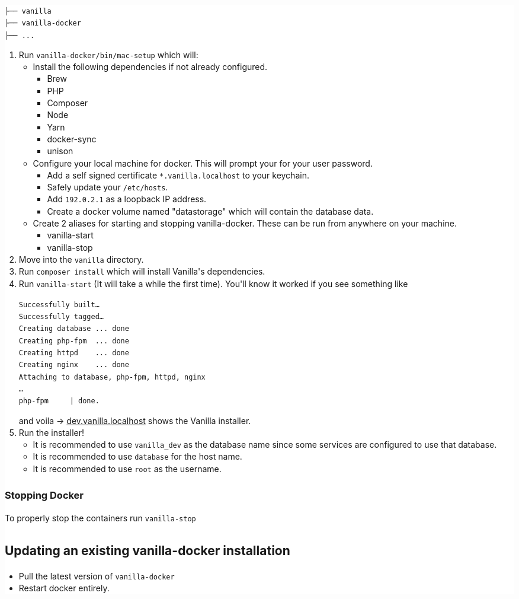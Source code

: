    ```
   ├── vanilla
   ├── vanilla-docker
   ├── ...
   ```
1. Run `vanilla-docker/bin/mac-setup` which will:
   - Install the following dependencies if not already configured.
     - Brew
     - PHP
     - Composer
     - Node
     - Yarn
     - docker-sync
     - unison
   - Configure your local machine for docker. This will prompt your for your user password.
     - Add a self signed certificate `*.vanilla.localhost` to your keychain.
     - Safely update your `/etc/hosts`.
     - Add `192.0.2.1` as a loopback IP address.
     - Create a docker volume named "datastorage" which will contain the database data.
   - Create 2 aliases for starting and stopping vanilla-docker. These can be run from anywhere on your machine.
     - vanilla-start
     - vanilla-stop
1. Move into the `vanilla` directory.
1. Run `composer install` which will install Vanilla's dependencies.
1. Run `vanilla-start` (It will take a while the first time). You'll know it worked if you see something like
   ```
   Successfully built…
   Successfully tagged…
   Creating database ... done
   Creating php-fpm  ... done
   Creating httpd    ... done
   Creating nginx    ... done
   Attaching to database, php-fpm, httpd, nginx
   …
   php-fpm     | done.
   ```
   and voila -> [dev.vanilla.localhost](https://dev.vanilla.localhost/) shows the Vanilla installer.
1. Run the installer!
   - It is recommended to use `vanilla_dev` as the database name since some services are configured to use that database.
   - It is recommended to use `database` for the host name.
   - It is recommended to use `root` as the username.

### Stopping Docker

To properly stop the containers run `vanilla-stop`

## Updating an existing vanilla-docker installation

- Pull the latest version of `vanilla-docker`
- Restart docker entirely.
